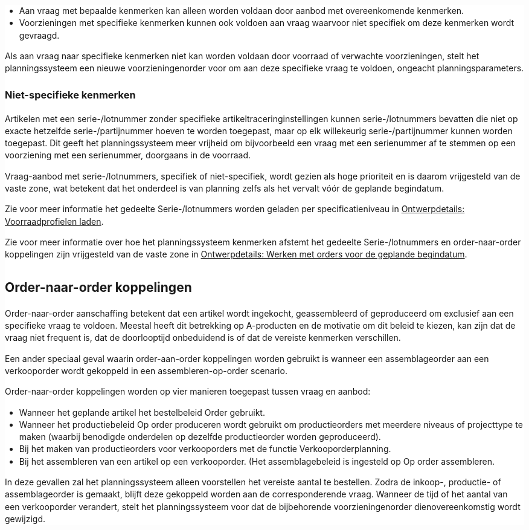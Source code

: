 -   Aan vraag met bepaalde kenmerken kan alleen worden voldaan door aanbod met overeenkomende kenmerken.  
-   Voorzieningen met specifieke kenmerken kunnen ook voldoen aan vraag waarvoor niet specifiek om deze kenmerken wordt gevraagd.  

Als aan vraag naar specifieke kenmerken niet kan worden voldaan door voorraad of verwachte voorzieningen, stelt het planningssysteem een nieuwe voorzieningenorder voor om aan deze specifieke vraag te voldoen, ongeacht planningsparameters.  

### <a name="non-specific-attributes"></a>Niet-specifieke kenmerken  
Artikelen met een serie-/lotnummer zonder specifieke artikeltraceringinstellingen kunnen serie-/lotnummers bevatten die niet op exacte hetzelfde serie-/partijnummer hoeven te worden toegepast, maar op elk willekeurig serie-/partijnummer kunnen worden toegepast. Dit geeft het planningssysteem meer vrijheid om bijvoorbeeld een vraag met een serienummer af te stemmen op een voorziening met een serienummer, doorgaans in de voorraad.  

Vraag-aanbod met serie-/lotnummers, specifiek of niet-specifiek, wordt gezien als hoge prioriteit en is daarom vrijgesteld van de vaste zone, wat betekent dat het onderdeel is van planning zelfs als het vervalt vóór de geplande begindatum.  

Zie voor meer informatie het gedeelte Serie-/lotnummers worden geladen per specificatieniveau in [Ontwerpdetails: Voorraadprofielen laden](design-details-loading-the-inventory-profiles.md).  

Zie voor meer informatie over hoe het planningssysteem kenmerken afstemt het gedeelte Serie-/lotnummers en order-naar-order koppelingen zijn vrijgesteld van de vaste zone in [Ontwerpdetails: Werken met orders voor de geplande begindatum](design-details-dealing-with-orders-before-the-planning-starting-date.md).  

## <a name="order-to-order-links"></a>Order-naar-order koppelingen  
Order-naar-order aanschaffing betekent dat een artikel wordt ingekocht, geassembleerd of geproduceerd om exclusief aan een specifieke vraag te voldoen. Meestal heeft dit betrekking op A-producten en de motivatie om dit beleid te kiezen, kan zijn dat de vraag niet frequent is, dat de doorlooptijd onbeduidend is of dat de vereiste kenmerken verschillen.  

Een ander speciaal geval waarin order-aan-order koppelingen worden gebruikt is wanneer een assemblageorder aan een verkooporder wordt gekoppeld in een assembleren-op-order scenario.  

Order-naar-order koppelingen worden op vier manieren toegepast tussen vraag en aanbod:  

-   Wanneer het geplande artikel het bestelbeleid Order gebruikt.  
-   Wanneer het productiebeleid Op order produceren wordt gebruikt om productieorders met meerdere niveaus of projecttype te maken (waarbij benodigde onderdelen op dezelfde productieorder worden geproduceerd).  
-   Bij het maken van productieorders voor verkooporders met de functie Verkooporderplanning.  
-   Bij het assembleren van een artikel op een verkooporder. (Het assemblagebeleid is ingesteld op Op order assembleren.  

In deze gevallen zal het planningssysteem alleen voorstellen het vereiste aantal te bestellen. Zodra de inkoop-, productie- of assemblageorder is gemaakt, blijft deze gekoppeld worden aan de corresponderende vraag. Wanneer de tijd of het aantal van een verkooporder verandert, stelt het planningssysteem voor dat de bijbehorende voorzieningenorder dienovereenkomstig wordt gewijzigd.  
